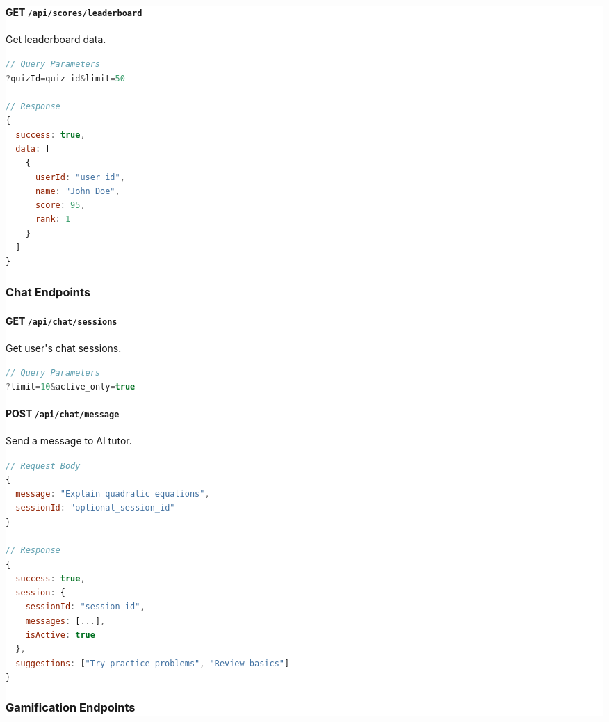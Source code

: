 #### GET `/api/scores/leaderboard`
Get leaderboard data.
```javascript
// Query Parameters
?quizId=quiz_id&limit=50

// Response
{
  success: true,
  data: [
    {
      userId: "user_id",
      name: "John Doe",
      score: 95,
      rank: 1
    }
  ]
}
```

### Chat Endpoints

#### GET `/api/chat/sessions`
Get user's chat sessions.
```javascript
// Query Parameters
?limit=10&active_only=true
```

#### POST `/api/chat/message`
Send a message to AI tutor.
```javascript
// Request Body
{
  message: "Explain quadratic equations",
  sessionId: "optional_session_id"
}

// Response
{
  success: true,
  session: {
    sessionId: "session_id",
    messages: [...],
    isActive: true
  },
  suggestions: ["Try practice problems", "Review basics"]
}
```

### Gamification Endpoints
